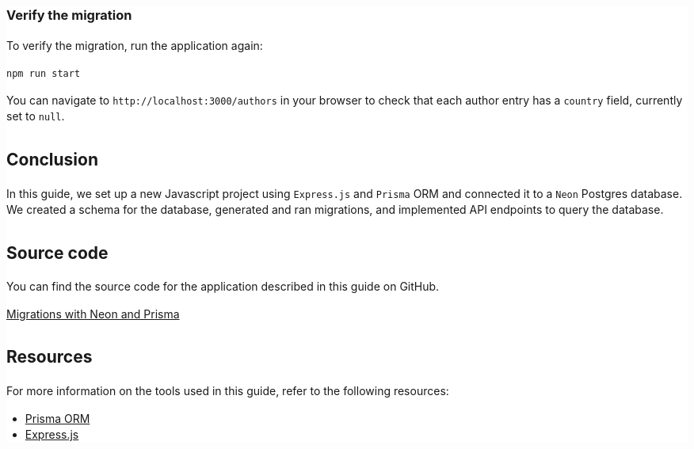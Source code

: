 ### Verify the migration

To verify the migration, run the application again:

```bash
npm run start
```

You can navigate to `http://localhost:3000/authors` in your browser to check that each author entry has a `country` field, currently set to `null`.

## Conclusion

In this guide, we set up a new Javascript project using `Express.js` and `Prisma` ORM and connected it to a `Neon` Postgres database. We created a schema for the database, generated and ran migrations, and implemented API endpoints to query the database.

## Source code

You can find the source code for the application described in this guide on GitHub.

<DetailIconCards>
<a href="https://github.com/neondatabase/guide-neon-prisma" description="Run Neon database migrations using Prisma" icon="github">Migrations with Neon and Prisma</a>
</DetailIconCards>

## Resources

For more information on the tools used in this guide, refer to the following resources:

- [Prisma ORM](https://www.prisma.io/)
- [Express.js](https://expressjs.com/)

<NeedHelp/>
